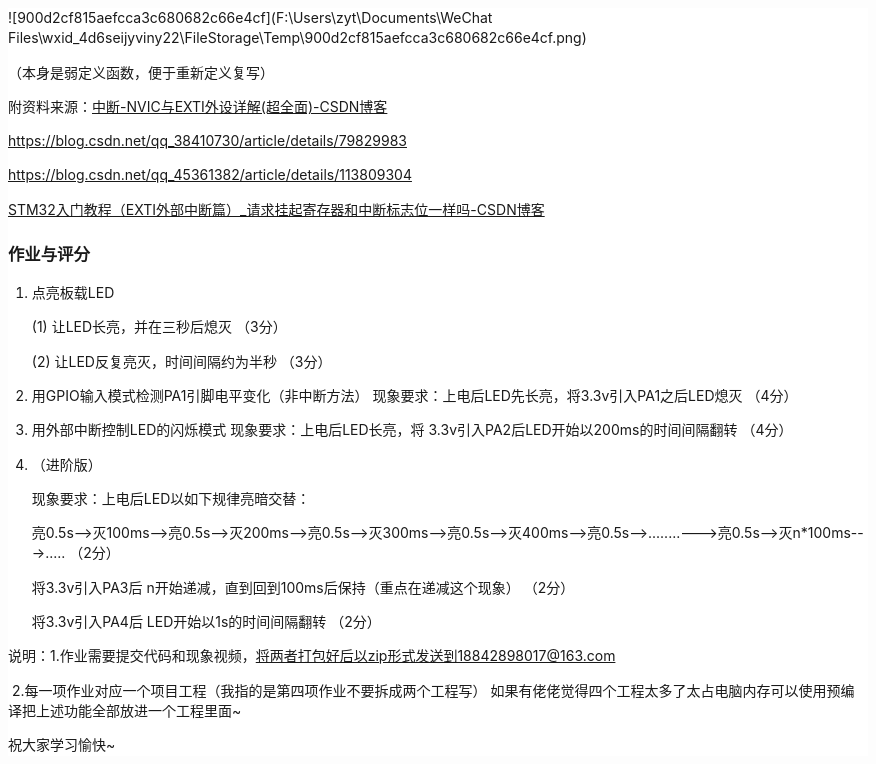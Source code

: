 ![900d2cf815aefcca3c680682c66e4cf](F:\Users\zyt\Documents\WeChat Files\wxid_4d6seijyviny22\FileStorage\Temp\900d2cf815aefcca3c680682c66e4cf.png)

（本身是弱定义函数，便于重新定义复写）

附资料来源：[中断-NVIC与EXTI外设详解(超全面)-CSDN博客](https://blog.csdn.net/k666499436/article/details/124181471)

https://blog.csdn.net/qq_38410730/article/details/79829983

https://blog.csdn.net/qq_45361382/article/details/113809304

[STM32入门教程（EXTI外部中断篇）_请求挂起寄存器和中断标志位一样吗-CSDN博客](https://blog.csdn.net/Zevalin/article/details/134701231)





### 作业与评分

1. 点亮板载LED

   (1) 让LED长亮，并在三秒后熄灭                         （3分）

   (2) 让LED反复亮灭，时间间隔约为半秒              （3分）

2. 用GPIO输入模式检测PA1引脚电平变化（非中断方法）                                                                                                                                                                                             现象要求：上电后LED先长亮，将3.3v引入PA1之后LED熄灭      （4分）

3. 用外部中断控制LED的闪烁模式                                                                                                                                                                                                                                          现象要求：上电后LED长亮，将 3.3v引入PA2后LED开始以200ms的时间间隔翻转     （4分）

4. （进阶版）

   现象要求：上电后LED以如下规律亮暗交替：

   亮0.5s-->灭100ms-->亮0.5s-->灭200ms-->亮0.5s-->灭300ms-->亮0.5s-->灭400ms-->亮0.5s-->........--->亮0.5s-->灭n*100ms--->.....    （2分）

   将3.3v引入PA3后  n开始递减，直到回到100ms后保持（重点在递减这个现象）       （2分）

   将3.3v引入PA4后  LED开始以1s的时间间隔翻转       （2分）

说明：1.作业需要提交代码和现象视频，将两者打包好后以zip形式发送到18842898017@163.com

​	2.每一项作业对应一个项目工程（我指的是第四项作业不要拆成两个工程写）  如果有佬佬觉得四个工程太多了太占电脑内存可以使用预编译把上述功能全部放进一个工程里面~

祝大家学习愉快~